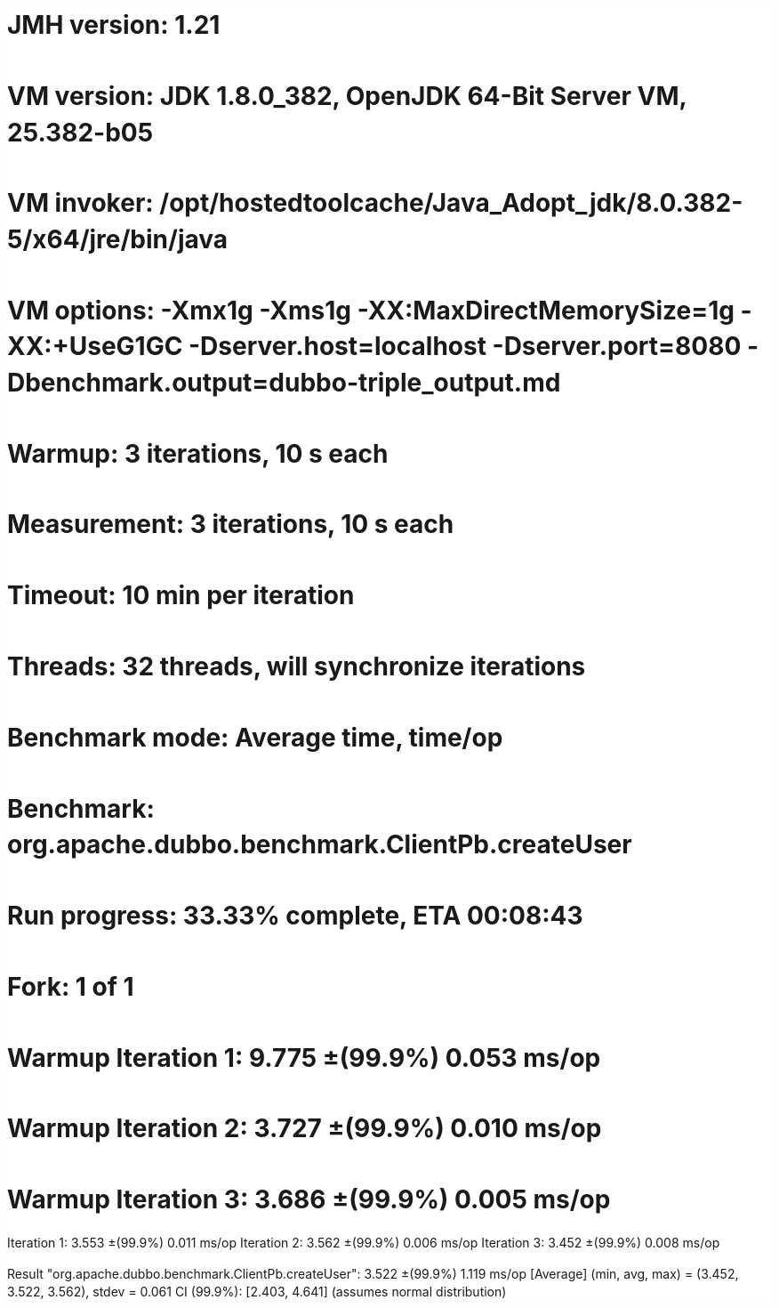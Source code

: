 
# JMH version: 1.21
# VM version: JDK 1.8.0_382, OpenJDK 64-Bit Server VM, 25.382-b05
# VM invoker: /opt/hostedtoolcache/Java_Adopt_jdk/8.0.382-5/x64/jre/bin/java
# VM options: -Xmx1g -Xms1g -XX:MaxDirectMemorySize=1g -XX:+UseG1GC -Dserver.host=localhost -Dserver.port=8080 -Dbenchmark.output=dubbo-triple_output.md
# Warmup: 3 iterations, 10 s each
# Measurement: 3 iterations, 10 s each
# Timeout: 10 min per iteration
# Threads: 32 threads, will synchronize iterations
# Benchmark mode: Average time, time/op
# Benchmark: org.apache.dubbo.benchmark.ClientPb.createUser

# Run progress: 33.33% complete, ETA 00:08:43
# Fork: 1 of 1
# Warmup Iteration   1: 9.775 ±(99.9%) 0.053 ms/op
# Warmup Iteration   2: 3.727 ±(99.9%) 0.010 ms/op
# Warmup Iteration   3: 3.686 ±(99.9%) 0.005 ms/op
Iteration   1: 3.553 ±(99.9%) 0.011 ms/op
Iteration   2: 3.562 ±(99.9%) 0.006 ms/op
Iteration   3: 3.452 ±(99.9%) 0.008 ms/op


Result "org.apache.dubbo.benchmark.ClientPb.createUser":
  3.522 ±(99.9%) 1.119 ms/op [Average]
  (min, avg, max) = (3.452, 3.522, 3.562), stdev = 0.061
  CI (99.9%): [2.403, 4.641] (assumes normal distribution)
